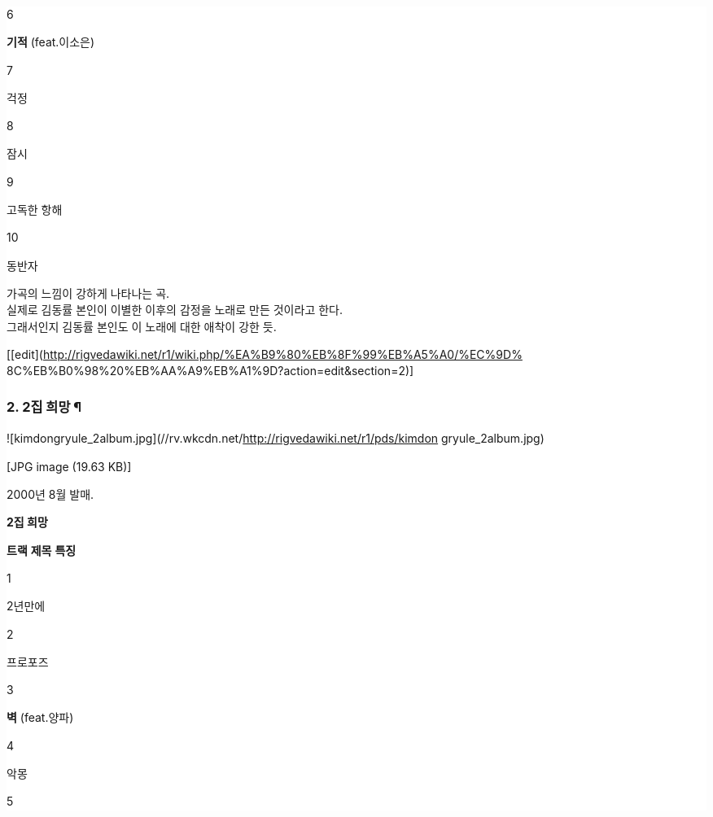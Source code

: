 6

**기적** (feat.이소은)

7

걱정

8

잠시

9

고독한 항해

10

동반자

가곡의 느낌이 강하게 나타나는 곡.  
실제로 김동률 본인이 이별한 이후의 감정을 노래로 만든 것이라고 한다.  
그래서인지 김동률 본인도 이 노래에 대한 애착이 강한 듯.

[[edit](http://rigvedawiki.net/r1/wiki.php/%EA%B9%80%EB%8F%99%EB%A5%A0/%EC%9D%
8C%EB%B0%98%20%EB%AA%A9%EB%A1%9D?action=edit&section=2)]

### 2. 2집 희망 ¶

![kimdongryule_2album.jpg](//rv.wkcdn.net/http://rigvedawiki.net/r1/pds/kimdon
gryule_2album.jpg)

[JPG image (19.63 KB)]

  
2000년 8월 발매.

  

**2집 희망**

**트랙**
**제목**
**특징**

1

2년만에

2

프로포즈

3

**벽** (feat.양파)

4

악몽

5
